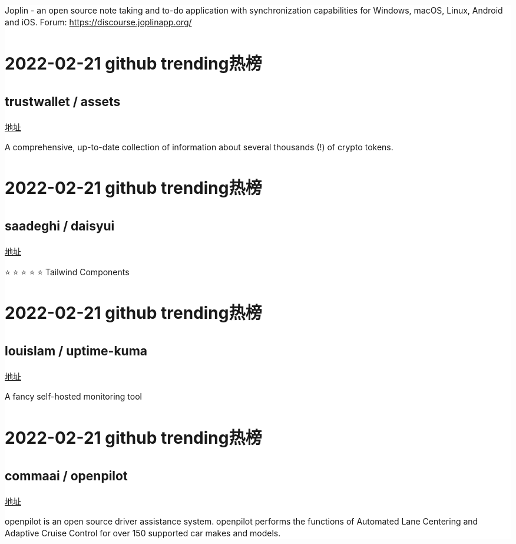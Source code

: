 Joplin - an open source note taking and to-do application with synchronization capabilities for Windows, macOS, Linux, Android and iOS. Forum: https://discourse.joplinapp.org/
# 2022-02-21 github trending热榜
## trustwallet / assets
[地址](/trustwallet/assets)

A comprehensive, up-to-date collection of information about several thousands (!) of crypto tokens.
# 2022-02-21 github trending热榜
## saadeghi / daisyui
[地址](/saadeghi/daisyui)

⭐️
⭐️
⭐️
⭐️
⭐️
Tailwind Components
# 2022-02-21 github trending热榜
## louislam / uptime-kuma
[地址](/louislam/uptime-kuma)

A fancy self-hosted monitoring tool
# 2022-02-21 github trending热榜
## commaai / openpilot
[地址](/commaai/openpilot)

openpilot is an open source driver assistance system. openpilot performs the functions of Automated Lane Centering and Adaptive Cruise Control for over 150 supported car makes and models.
